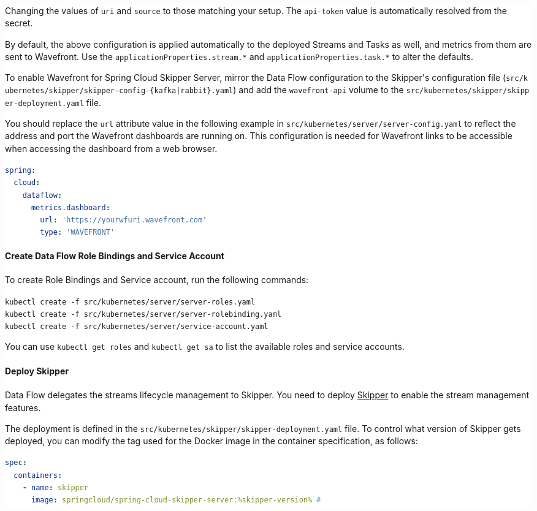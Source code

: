 Changing the values of `uri` and `source` to those matching your setup.
The `api-token` value is automatically resolved from the secret.

By default, the above configuration is applied automatically to the deployed Streams and Tasks as well, and metrics from them are sent to Wavefront. Use the `applicationProperties.stream.*` and `applicationProperties.task.*` to alter the defaults.

To enable Wavefront for Spring Cloud Skipper Server, mirror the Data Flow configuration to the Skipper's configuration file (`src/kubernetes/skipper/skipper-config-{kafka|rabbit}.yaml`) and add the `wavefront-api` volume to the `src/kubernetes/skipper/skipper-deployment.yaml` file.



You should replace the `url` attribute value in the following example in `src/kubernetes/server/server-config.yaml` to reflect the address and port the Wavefront dashboards are running on.
This configuration is needed for Wavefront links to be accessible when accessing the dashboard from a web browser.

```yaml
spring:
  cloud:
    dataflow:
      metrics.dashboard:
        url: 'https://yourwfuri.wavefront.com'
        type: 'WAVEFRONT'
```



#### Create Data Flow Role Bindings and Service Account

To create Role Bindings and Service account, run the following commands:

```
kubectl create -f src/kubernetes/server/server-roles.yaml
kubectl create -f src/kubernetes/server/server-rolebinding.yaml
kubectl create -f src/kubernetes/server/service-account.yaml
```

You can use `kubectl get roles` and `kubectl get sa` to list the
available roles and service accounts.

#### Deploy Skipper

Data Flow delegates the streams lifecycle management to Skipper. You
need to deploy [Skipper](https://cloud.spring.io/spring-cloud-skipper/)
to enable the stream management features.

The deployment is defined in the
`src/kubernetes/skipper/skipper-deployment.yaml` file. To control what
version of Skipper gets deployed, you can modify the tag used for the
Docker image in the container specification, as follows:

```yml
spec:
  containers:
    - name: skipper
      image: springcloud/spring-cloud-skipper-server:%skipper-version% #
```
